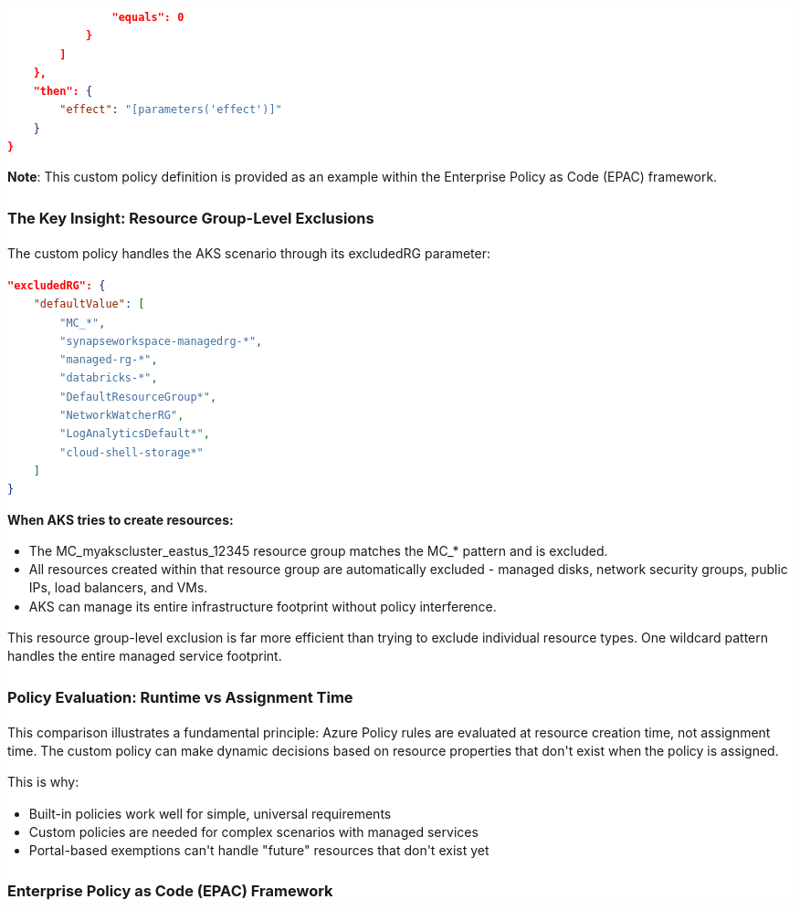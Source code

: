 ```json
                "equals": 0
            }
        ]
    },
    "then": {
        "effect": "[parameters('effect')]"
    }
}
```

**Note**: This custom policy definition is provided as an example within the Enterprise Policy as Code (EPAC) framework.

### The Key Insight: Resource Group-Level Exclusions

The custom policy handles the AKS scenario through its excludedRG parameter:

```json
"excludedRG": {
    "defaultValue": [
        "MC_*",
        "synapseworkspace-managedrg-*",
        "managed-rg-*", 
        "databricks-*",
        "DefaultResourceGroup*",
        "NetworkWatcherRG",
        "LogAnalyticsDefault*",
        "cloud-shell-storage*"
    ]
}
```
**When AKS tries to create resources:**

- The MC_myakscluster_eastus_12345 resource group matches the MC_* pattern and is excluded.
- All resources created within that resource group are automatically excluded - managed disks, network security groups, public IPs, load balancers, and VMs.
- AKS can manage its entire infrastructure footprint without policy interference.

This resource group-level exclusion is far more efficient than trying to exclude individual resource types. One wildcard pattern handles the entire managed service footprint.

### Policy Evaluation: Runtime vs Assignment Time
This comparison illustrates a fundamental principle: Azure Policy rules are evaluated at resource creation time, not assignment time. The custom policy can make dynamic decisions based on resource properties that don't exist when the policy is assigned.

This is why:

- Built-in policies work well for simple, universal requirements
- Custom policies are needed for complex scenarios with managed services
- Portal-based exemptions can't handle "future" resources that don't exist yet

### Enterprise Policy as Code (EPAC) Framework
